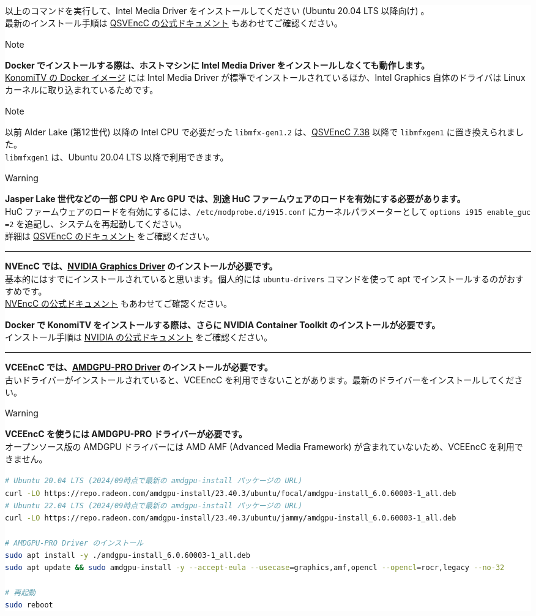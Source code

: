 以上のコマンドを実行して、Intel Media Driver をインストールしてください (Ubuntu 20.04 LTS 以降向け) 。  
最新のインストール手順は [QSVEncC の公式ドキュメント](https://github.com/rigaya/QSVEnc/blob/master/Install.ja.md) もあわせてご確認ください。

> [!NOTE]  
> **Docker でインストールする際は、ホストマシンに Intel Media Driver をインストールしなくても動作します。**  
> [KonomiTV の Docker イメージ](https://github.com/Oomugi413/KonomiTV/blob/master/Dockerfile) には Intel Media Driver が標準でインストールされているほか、Intel Graphics 自体のドライバは Linux カーネルに取り込まれているためです。

> [!NOTE]  
> 以前 Alder Lake (第12世代) 以降の Intel CPU で必要だった `libmfx-gen1.2` は、[QSVEncC 7.38](https://github.com/rigaya/QSVEnc/releases/tag/7.38) 以降で `libmfxgen1` に置き換えられました。  
> `libmfxgen1` は、Ubuntu 20.04 LTS 以降で利用できます。

> [!WARNING]  
> **Jasper Lake 世代などの一部 CPU や Arc GPU では、別途 HuC ファームウェアのロードを有効にする必要があります。**  
> HuC ファームウェアのロードを有効にするには、`/etc/modprobe.d/i915.conf` にカーネルパラメーターとして `options i915 enable_guc=2` を追記し、システムを再起動してください。  
> 詳細は [QSVEncC のドキュメント](https://github.com/rigaya/QSVEnc/blob/master/Install.ja.md) をご確認ください。

-----

**NVEncC では、[NVIDIA Graphics Driver](https://www.nvidia.co.jp/Download/index.aspx) のインストールが必要です。**  
基本的にはすでにインストールされていると思います。個人的には `ubuntu-drivers` コマンドを使って apt でインストールするのがおすすめです。  
[NVEncC の公式ドキュメント](https://github.com/rigaya/NVEnc/blob/master/Install.ja.md) もあわせてご確認ください。

**Docker で KonomiTV をインストールする際は、さらに NVIDIA Container Toolkit のインストールが必要です。**  
インストール手順は [NVIDIA の公式ドキュメント](https://docs.nvidia.com/datacenter/cloud-native/container-toolkit/latest/install-guide.html) をご確認ください。

-----

**VCEEncC では、[AMDGPU-PRO Driver](https://www.amd.com/ja/support/linux-drivers) のインストールが必要です。**  
古いドライバーがインストールされていると、VCEEncC を利用できないことがあります。最新のドライバーをインストールしてください。

> [!WARNING]  
> **VCEEncC を使うには AMDGPU-PRO ドライバーが必要です。**  
> オープンソース版の AMDGPU ドライバーには AMD AMF (Advanced Media Framework) が含まれていないため、VCEEncC を利用できません。

```bash
# Ubuntu 20.04 LTS (2024/09時点で最新の amdgpu-install パッケージの URL)
curl -LO https://repo.radeon.com/amdgpu-install/23.40.3/ubuntu/focal/amdgpu-install_6.0.60003-1_all.deb
# Ubuntu 22.04 LTS (2024/09時点で最新の amdgpu-install パッケージの URL)
curl -LO https://repo.radeon.com/amdgpu-install/23.40.3/ubuntu/jammy/amdgpu-install_6.0.60003-1_all.deb

# AMDGPU-PRO Driver のインストール
sudo apt install -y ./amdgpu-install_6.0.60003-1_all.deb
sudo apt update && sudo amdgpu-install -y --accept-eula --usecase=graphics,amf,opencl --opencl=rocr,legacy --no-32

# 再起動
sudo reboot
```
